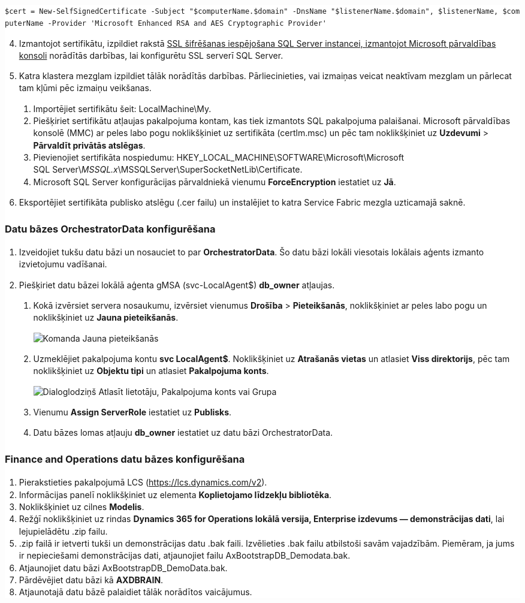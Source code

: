 ```
$cert = New-SelfSignedCertificate -Subject "$computerName.$domain" -DnsName "$listenerName.$domain", $listenerName, $computerName -Provider 'Microsoft Enhanced RSA and AES Cryptographic Provider'

```
4. Izmantojot sertifikātu, izpildiet rakstā [SSL šifrēšanas iespējošana SQL Server instancei, izmantojot Microsoft pārvaldības konsoli](https://support.microsoft.com/en-us/help/316898/how-to-enable-ssl-encryption-for-an-instance-of-sql-server-by-using-microsoft-management-console) norādītās darbības, lai konfigurētu SSL serverī SQL Server.
5. Katra klastera mezglam izpildiet tālāk norādītās darbības. Pārliecinieties, vai izmaiņas veicat neaktīvam mezglam un pārlecat tam kļūmi pēc izmaiņu veikšanas.

    1. Importējiet sertifikātu šeit: LocalMachine\\My.
    2. Piešķiriet sertifikātu atļaujas pakalpojuma kontam, kas tiek izmantots SQL pakalpojuma palaišanai. Microsoft pārvaldības konsolē (MMC) ar peles labo pogu noklikšķiniet uz sertifikāta (certlm.msc) un pēc tam noklikšķiniet uz **Uzdevumi** \> **Pārvaldīt privātās atslēgas**.
    3. Pievienojiet sertifikāta nospiedumu: HKEY\_LOCAL\_MACHINE\\SOFTWARE\\Microsoft\\Microsoft SQL Server\\*MSSQL.x*\\MSSQLServer\\SuperSocketNetLib\\Certificate.
    4. Microsoft SQL Server konfigurācijas pārvaldniekā vienumu **ForceEncryption** iestatiet uz **Jā**.

6. Eksportējiet sertifikāta publisko atslēgu (.cer failu) un instalējiet to katra Service Fabric mezgla uzticamajā saknē.

### <a name="configure-the-orchestratordata-database"></a>Datu bāzes OrchestratorData konfigurēšana

1.  Izveidojiet tukšu datu bāzi un nosauciet to par **OrchestratorData**. Šo datu bāzi lokāli viesotais lokālais aģents izmanto izvietojumu vadīšanai.
2.  Piešķiriet datu bāzei lokālā aģenta gMSA (svc-LocalAgent$) **db\_owner** atļaujas.

    1. Kokā izvērsiet servera nosaukumu, izvērsiet vienumus **Drošība** \> **Pieteikšanās**, noklikšķiniet ar peles labo pogu un noklikšķiniet uz **Jauna pieteikšanās**.

        ![Komanda Jauna pieteikšanās](./media/OPSetup_01_NewLogin.png)


    2. Uzmeklējiet pakalpojuma kontu **svc LocalAgent$**. Noklikšķiniet uz **Atrašanās vietas** un atlasiet **Viss direktorijs**, pēc tam noklikšķiniet uz **Objektu tipi** un atlasiet **Pakalpojuma konts**.

        ![Dialoglodziņš Atlasīt lietotāju, Pakalpojuma konts vai Grupa](./media/OPSetup_02_SelectUserServiceAccountOrGroupDialogBox.png)

    3. Vienumu **Assign ServerRole** iestatiet uz **Publisks**.
    4. Datu bāzes lomas atļauju **db\_owner** iestatiet uz datu bāzi OrchestratorData.

### <a name="configure-the-finance-and-operations-database"></a>Finance and Operations datu bāzes konfigurēšana

1. Pierakstieties pakalpojumā LCS (<https://lcs.dynamics.com/v2>).
2. Informācijas panelī noklikšķiniet uz elementa **Koplietojamo līdzekļu bibliotēka**.
3. Noklikšķiniet uz cilnes **Modelis**. 
4. Režģī noklikšķiniet uz rindas **Dynamics 365 for Operations lokālā versija, Enterprise izdevums — demonstrācijas dati**, lai lejupielādētu .zip failu.
5. .zip failā ir ietverti tukši un demonstrācijas datu .bak faili. Izvēlieties .bak failu atbilstoši savām vajadzībām. Piemēram, ja jums ir nepieciešami demonstrācijas dati, atjaunojiet failu AxBootstrapDB_Demodata.bak. 
6. Atjaunojiet datu bāzi AxBootstrapDB_DemoData.bak.
7. Pārdēvējiet datu bāzi kā **AXDBRAIN**.
8. Atjaunotajā datu bāzē palaidiet tālāk norādītos vaicājumus.
